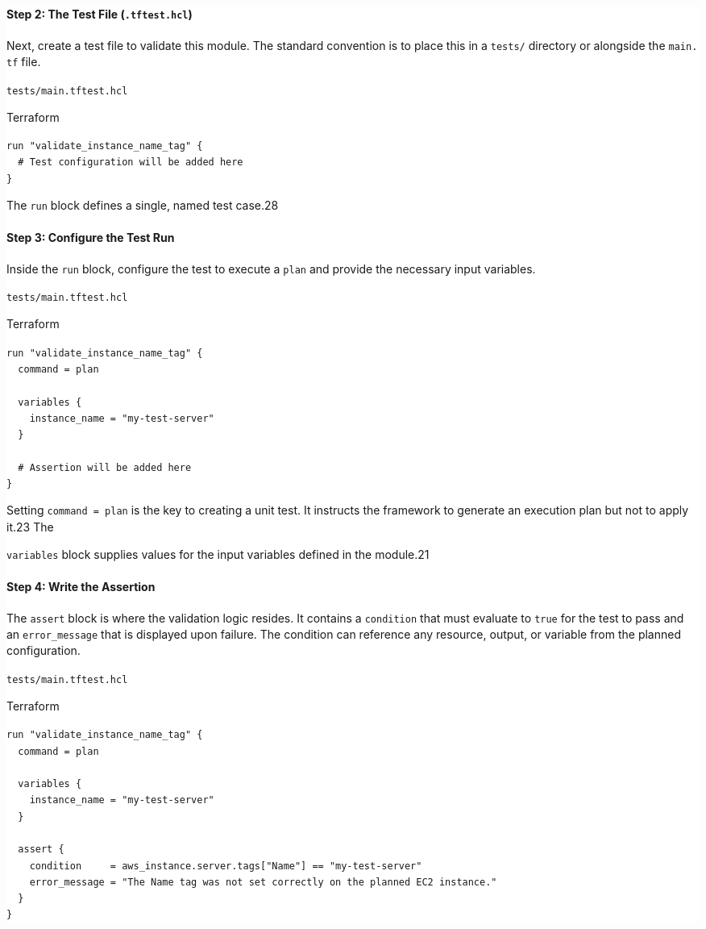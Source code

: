 #### Step 2: The Test File (`.tftest.hcl`)

Next, create a test file to validate this module. The standard convention is to place this in a `tests/` directory or alongside the `main.tf` file.

`tests/main.tftest.hcl`

Terraform

```
run "validate_instance_name_tag" {
  # Test configuration will be added here
}
```

The `run` block defines a single, named test case.28

#### Step 3: Configure the Test Run

Inside the `run` block, configure the test to execute a `plan` and provide the necessary input variables.

`tests/main.tftest.hcl`

Terraform

```
run "validate_instance_name_tag" {
  command = plan

  variables {
    instance_name = "my-test-server"
  }
  
  # Assertion will be added here
}
```

Setting `command = plan` is the key to creating a unit test. It instructs the framework to generate an execution plan but not to apply it.23 The

`variables` block supplies values for the input variables defined in the module.21

#### Step 4: Write the Assertion

The `assert` block is where the validation logic resides. It contains a `condition` that must evaluate to `true` for the test to pass and an `error_message` that is displayed upon failure. The condition can reference any resource, output, or variable from the planned configuration.

`tests/main.tftest.hcl`

Terraform

```
run "validate_instance_name_tag" {
  command = plan

  variables {
    instance_name = "my-test-server"
  }

  assert {
    condition     = aws_instance.server.tags["Name"] == "my-test-server"
    error_message = "The Name tag was not set correctly on the planned EC2 instance."
  }
}
```
